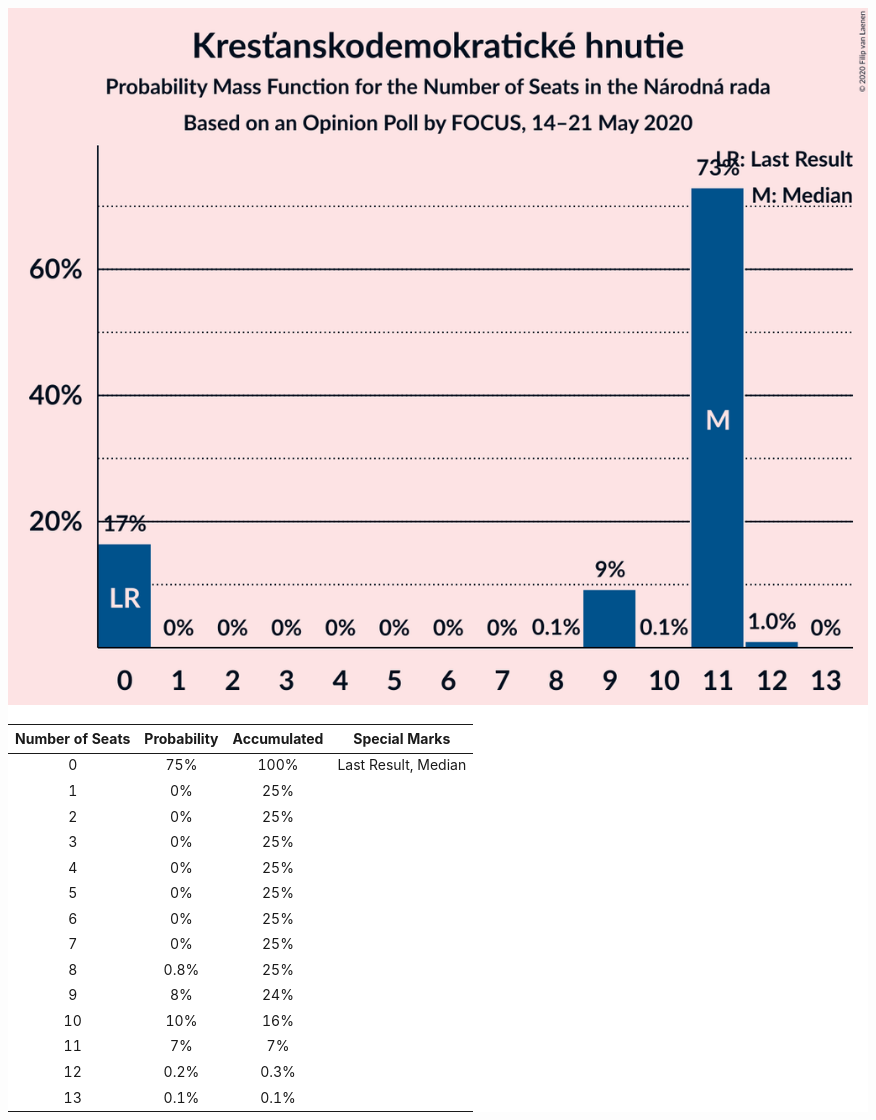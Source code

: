 ![Graph with seats probability mass function not yet produced](2020-05-21-FOCUS-seats-pmf-kresťanskodemokratickéhnutie.png "Seats Probability Mass Function")

| Number of Seats | Probability | Accumulated | Special Marks |
|:---------------:|:-----------:|:-----------:|:-------------:|
| 0 | 75% | 100% | Last Result, Median |
| 1 | 0% | 25% |  |
| 2 | 0% | 25% |  |
| 3 | 0% | 25% |  |
| 4 | 0% | 25% |  |
| 5 | 0% | 25% |  |
| 6 | 0% | 25% |  |
| 7 | 0% | 25% |  |
| 8 | 0.8% | 25% |  |
| 9 | 8% | 24% |  |
| 10 | 10% | 16% |  |
| 11 | 7% | 7% |  |
| 12 | 0.2% | 0.3% |  |
| 13 | 0.1% | 0.1% |  |